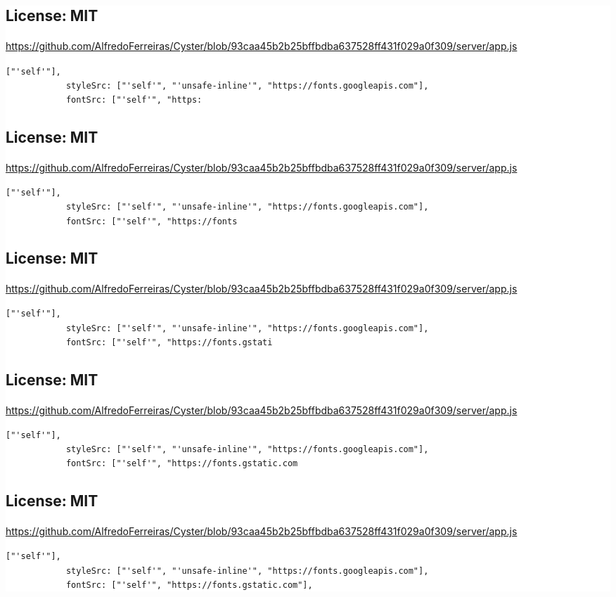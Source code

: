 
## License: MIT
https://github.com/AlfredoFerreiras/Cyster/blob/93caa45b2b25bffbdba637528ff431f029a0f309/server/app.js

```
["'self'"],
            styleSrc: ["'self'", "'unsafe-inline'", "https://fonts.googleapis.com"],
            fontSrc: ["'self'", "https:
```


## License: MIT
https://github.com/AlfredoFerreiras/Cyster/blob/93caa45b2b25bffbdba637528ff431f029a0f309/server/app.js

```
["'self'"],
            styleSrc: ["'self'", "'unsafe-inline'", "https://fonts.googleapis.com"],
            fontSrc: ["'self'", "https://fonts
```


## License: MIT
https://github.com/AlfredoFerreiras/Cyster/blob/93caa45b2b25bffbdba637528ff431f029a0f309/server/app.js

```
["'self'"],
            styleSrc: ["'self'", "'unsafe-inline'", "https://fonts.googleapis.com"],
            fontSrc: ["'self'", "https://fonts.gstati
```


## License: MIT
https://github.com/AlfredoFerreiras/Cyster/blob/93caa45b2b25bffbdba637528ff431f029a0f309/server/app.js

```
["'self'"],
            styleSrc: ["'self'", "'unsafe-inline'", "https://fonts.googleapis.com"],
            fontSrc: ["'self'", "https://fonts.gstatic.com
```


## License: MIT
https://github.com/AlfredoFerreiras/Cyster/blob/93caa45b2b25bffbdba637528ff431f029a0f309/server/app.js

```
["'self'"],
            styleSrc: ["'self'", "'unsafe-inline'", "https://fonts.googleapis.com"],
            fontSrc: ["'self'", "https://fonts.gstatic.com"],
```
